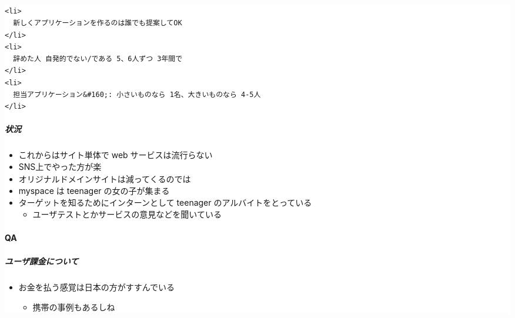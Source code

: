     <li>
      新しくアプリケーションを作るのは誰でも提案してOK
    </li>
    <li>
      辞めた人 自発的でない/である 5、6人ずつ 3年間で
    </li>
    <li>
      担当アプリケーション&#160;: 小さいものなら 1名、大きいものなら 4-5人
    </li>
  </ul>
  
  <h5>
    状況
  </h5>
  
  <ul>
    <li>
      これからはサイト単体で web サービスは流行らない
    </li>
    <li>
      SNS上でやった方が楽
    </li>
    <li>
      オリジナルドメインサイトは減ってくるのでは
    </li>
    <li>
      myspace は teenager の女の子が集まる
    </li>
    <li>
      ターゲットを知るためにインターンとして teenager のアルバイトをとっている <ul>
        <li>
          ユーザテストとかサービスの意見などを聞いている
        </li>
      </ul>
    </li>
  </ul>
  
  <h4>
    QA
  </h4>
  
  <h5>
    ユーザ課金について
  </h5>
  
  <ul>
    <li>
      お金を払う感覚は日本の方がすすんでいる</p> <ul>
        <li>
          携帯の事例もあるしね
        </li>
      </ul>
    </li>
    